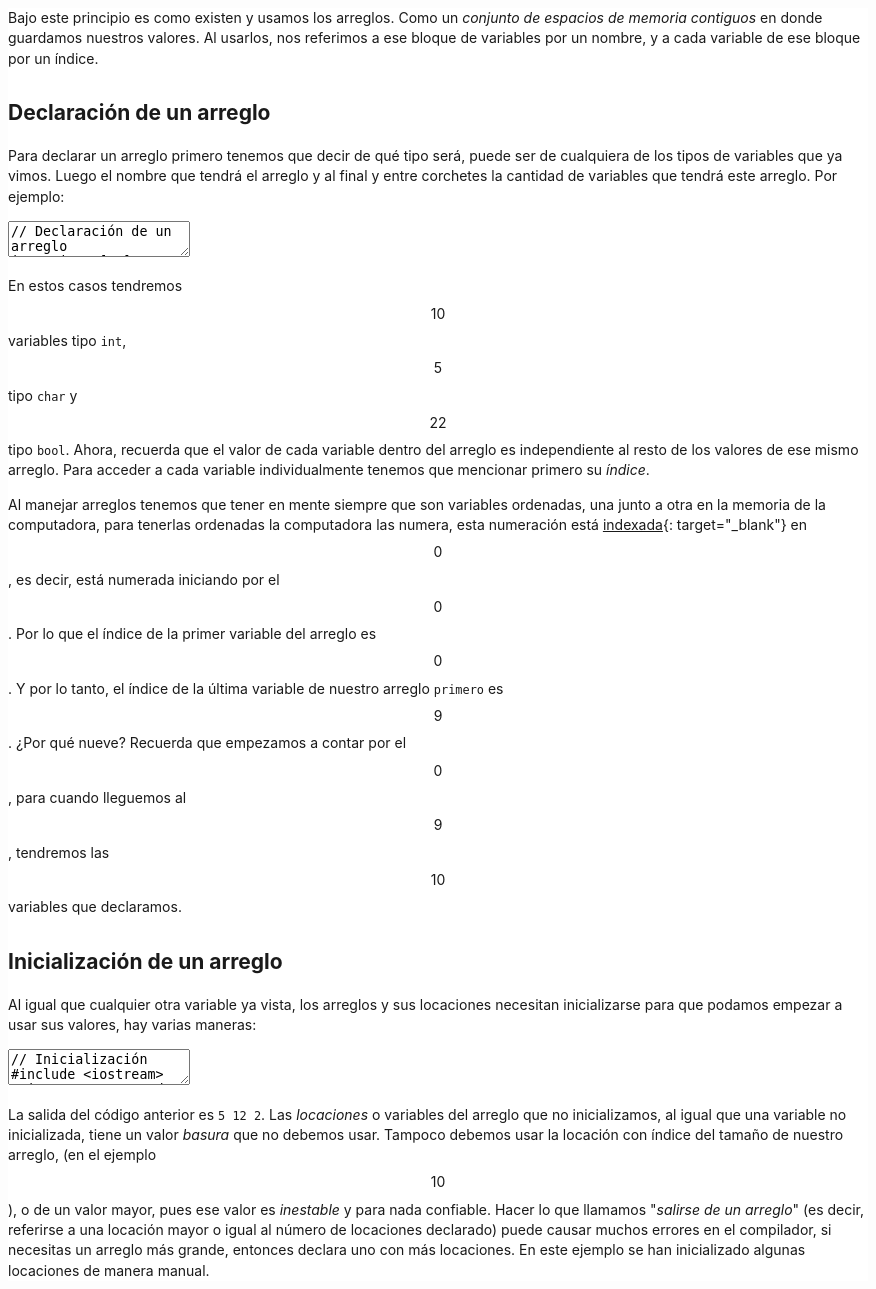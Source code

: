 Bajo este principio es como existen y usamos los arreglos. Como un *conjunto de espacios de memoria contiguos* en donde guardamos nuestros valores. Al usarlos, nos referimos a ese bloque de variables por un nombre, y a cada variable de ese bloque por un índice.

## Declaración de un arreglo

Para declarar un arreglo primero tenemos que decir de qué tipo será, puede ser de cualquiera de los tipos de variables que ya vimos. Luego el nombre que tendrá el arreglo y al final y entre corchetes la cantidad de variables que tendrá este arreglo. Por ejemplo:

<textarea class="cpp">
// Declaración de un arreglo
int primero[10];
char segundo[5];
bool otro[22];</textarea>

En estos casos tendremos $$ 10 $$ variables tipo `int`, $$ 5 $$ tipo `char` y $$ 22 $$ tipo `bool`. Ahora, recuerda que el valor de cada variable dentro del arreglo es independiente al resto de los valores de ese mismo arreglo. Para acceder a cada variable individualmente tenemos que mencionar primero su *índice*.

Al manejar arreglos tenemos que tener en mente siempre que son variables ordenadas, una junto a otra en la memoria de la computadora, para tenerlas ordenadas la computadora las numera, esta numeración está [indexada](http://dle.rae.es/?id=LNTIjYS){: target="_blank"} en $$ 0 $$, es decir, está numerada iniciando por el $$ 0 $$. Por lo que el índice de la primer variable del arreglo es $$ 0 $$. Y por lo tanto, el índice de la última variable de nuestro arreglo `primero` es $$ 9 $$. ¿Por qué nueve? Recuerda que empezamos a contar por el $$ 0 $$, para cuando lleguemos al $$ 9 $$, tendremos las $$ 10 $$ variables que declaramos.

## Inicialización de un arreglo

Al igual que cualquier otra variable ya vista, los arreglos y sus locaciones necesitan inicializarse para que podamos empezar a usar sus valores, hay varias maneras:

<textarea class="cpp">
// Inicialización 
#include &lt;iostream&gt;
using namespace std;

int main(){
    int arreglo[10]; // Arreglo de 10 "locaciones"
    arreglo[0] = 12;
    arreglo[3] = 5;
    arreglo[8] = 9;
    arreglo[9] = 2;
    cout << arreglo[3] << " ";
    cout << arreglo[0] << " ";
    cout << arreglo[9];
    return 0;
}</textarea>
 

La salida del código anterior es `5 12 2`. Las *locaciones* o variables del arreglo que no inicializamos, al igual que una variable no inicializada, tiene un valor *basura* que no debemos usar. Tampoco debemos usar la locación con índice del tamaño de nuestro arreglo, (en el ejemplo $$ 10 $$), o de un valor mayor, pues ese valor es *inestable* y para nada confiable. Hacer lo que llamamos "*salirse de un arreglo*" (es decir, referirse a una locación mayor o igual al número de locaciones declarado) puede causar muchos errores en el compilador, si necesitas un arreglo más grande, entonces declara uno con más locaciones. En este ejemplo se han inicializado algunas locaciones de manera manual.
